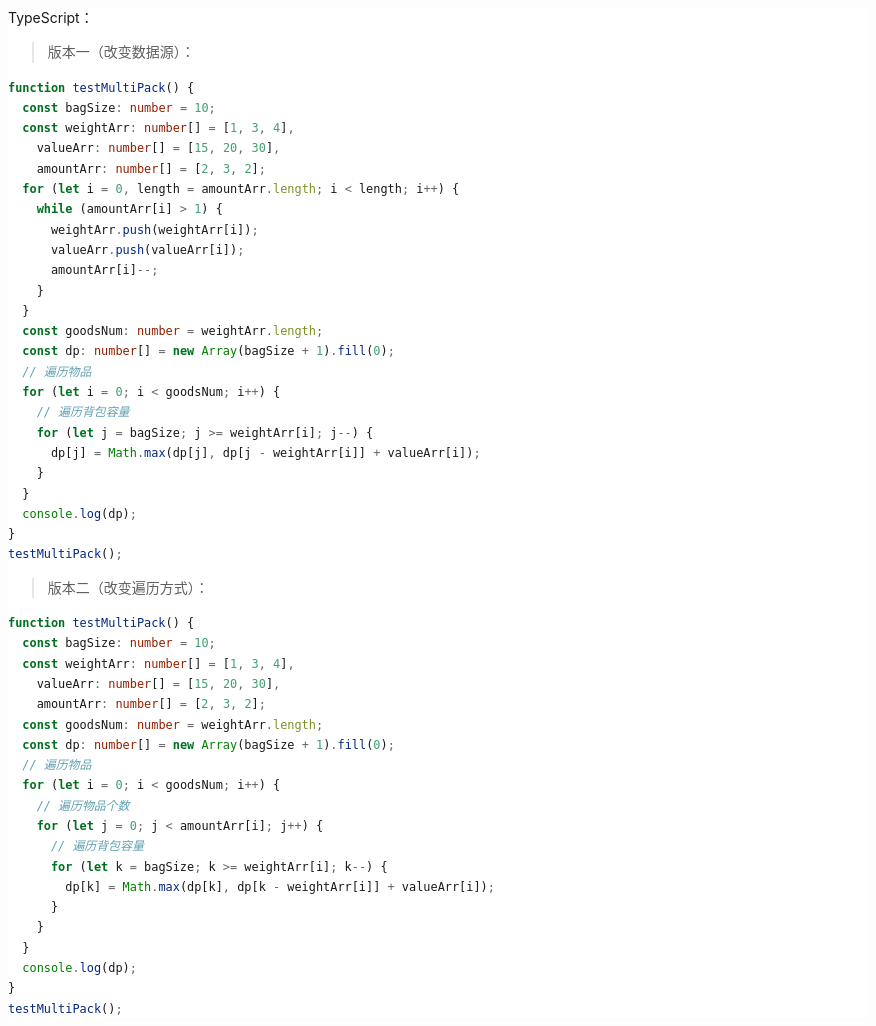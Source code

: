 TypeScript：

> 版本一（改变数据源）：

```typescript
function testMultiPack() {
  const bagSize: number = 10;
  const weightArr: number[] = [1, 3, 4],
    valueArr: number[] = [15, 20, 30],
    amountArr: number[] = [2, 3, 2];
  for (let i = 0, length = amountArr.length; i < length; i++) {
    while (amountArr[i] > 1) {
      weightArr.push(weightArr[i]);
      valueArr.push(valueArr[i]);
      amountArr[i]--;
    }
  }
  const goodsNum: number = weightArr.length;
  const dp: number[] = new Array(bagSize + 1).fill(0);
  // 遍历物品
  for (let i = 0; i < goodsNum; i++) {
    // 遍历背包容量
    for (let j = bagSize; j >= weightArr[i]; j--) {
      dp[j] = Math.max(dp[j], dp[j - weightArr[i]] + valueArr[i]);
    }
  }
  console.log(dp);
}
testMultiPack();
```

> 版本二（改变遍历方式）：

```typescript
function testMultiPack() {
  const bagSize: number = 10;
  const weightArr: number[] = [1, 3, 4],
    valueArr: number[] = [15, 20, 30],
    amountArr: number[] = [2, 3, 2];
  const goodsNum: number = weightArr.length;
  const dp: number[] = new Array(bagSize + 1).fill(0);
  // 遍历物品
  for (let i = 0; i < goodsNum; i++) {
    // 遍历物品个数
    for (let j = 0; j < amountArr[i]; j++) {
      // 遍历背包容量
      for (let k = bagSize; k >= weightArr[i]; k--) {
        dp[k] = Math.max(dp[k], dp[k - weightArr[i]] + valueArr[i]);
      }
    }
  }
  console.log(dp);
}
testMultiPack();
```
